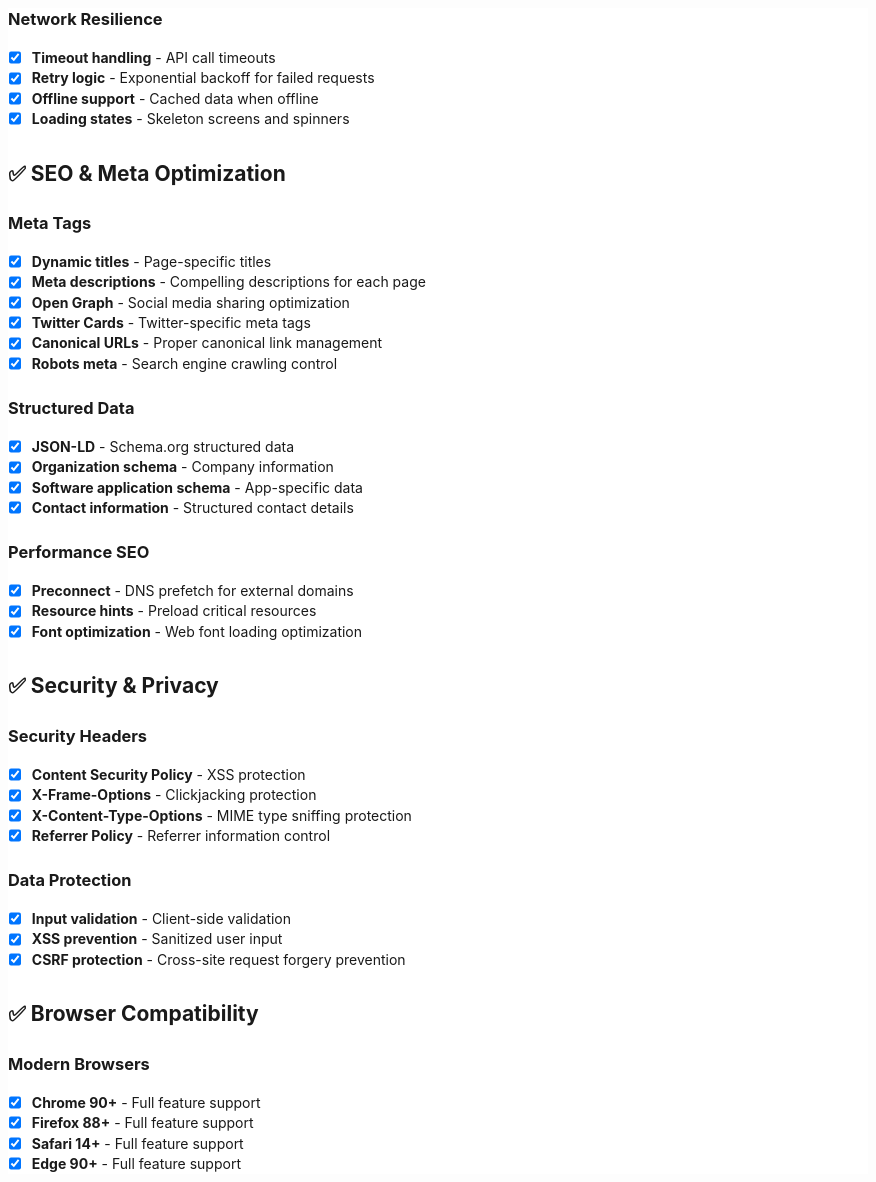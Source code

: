 ### Network Resilience
- [x] **Timeout handling** - API call timeouts
- [x] **Retry logic** - Exponential backoff for failed requests
- [x] **Offline support** - Cached data when offline
- [x] **Loading states** - Skeleton screens and spinners

## ✅ SEO & Meta Optimization

### Meta Tags
- [x] **Dynamic titles** - Page-specific titles
- [x] **Meta descriptions** - Compelling descriptions for each page
- [x] **Open Graph** - Social media sharing optimization
- [x] **Twitter Cards** - Twitter-specific meta tags
- [x] **Canonical URLs** - Proper canonical link management
- [x] **Robots meta** - Search engine crawling control

### Structured Data
- [x] **JSON-LD** - Schema.org structured data
- [x] **Organization schema** - Company information
- [x] **Software application schema** - App-specific data
- [x] **Contact information** - Structured contact details

### Performance SEO
- [x] **Preconnect** - DNS prefetch for external domains
- [x] **Resource hints** - Preload critical resources
- [x] **Font optimization** - Web font loading optimization

## ✅ Security & Privacy

### Security Headers
- [x] **Content Security Policy** - XSS protection
- [x] **X-Frame-Options** - Clickjacking protection
- [x] **X-Content-Type-Options** - MIME type sniffing protection
- [x] **Referrer Policy** - Referrer information control

### Data Protection
- [x] **Input validation** - Client-side validation
- [x] **XSS prevention** - Sanitized user input
- [x] **CSRF protection** - Cross-site request forgery prevention

## ✅ Browser Compatibility

### Modern Browsers
- [x] **Chrome 90+** - Full feature support
- [x] **Firefox 88+** - Full feature support
- [x] **Safari 14+** - Full feature support
- [x] **Edge 90+** - Full feature support
